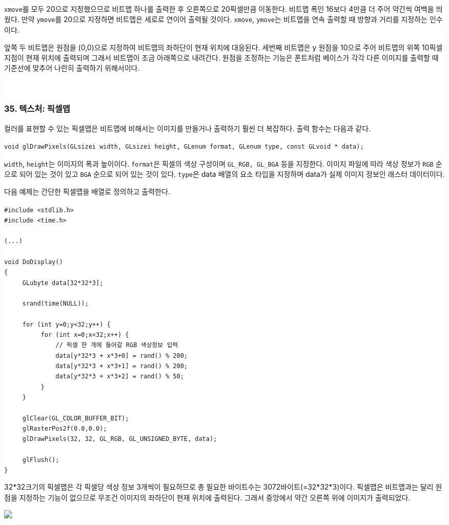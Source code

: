 `xmove`를 모두 20으로 지정했으므로 비트맵 하나를 출력한 후 오른쪽으로 20픽셀만큼 이동한다. 비트맵 폭인 16보다 4만큼 더 주어 약간씩 여백을 띄웠다. 만약 `ymove`를 20으로 지정하면 비트맵은 세로로 연이어 출력될 것이다. `xmove`, `ymove`는 비트맵을 연속 출력할 때 방향과 거리를 지정하는 인수이다.

앞쪽 두 비트맵은 원점을 (0,0)으로 지정하여 비트맵의 좌하단이 현재 위치에 대응된다. 세번째 비트맵은 y 원점을 10으로 주어 비트맵의 위쪽 10픽셀 지점이 현재 위치에 출력되며 그래서 비트맵이 조금 아래쪽으로 내려간다. 원점을 조정하는 기능은 폰트처럼 베이스가 각각 다른 이미지를 출력할 때 기준선에 맞추어 나란히 출력하기 위해서이다.

 

### 35\. 텍스처: 픽셀맵

컬러를 표현할 수 있는 픽셀맵은 비트맵에 비해서는 이미지를 만들거나 출력하기 훨씬 더 복잡하다. 출력 함수는 다음과 같다.

```
void glDrawPixels(GLsizei width, GLsizei height, GLenum format, GLenum type, const GLvoid * data);
```

`width`, `height`는 이미지의 폭과 높이이다. `format`은 픽셀의 색상 구성이며 `GL_RGB, GL_BGA` 등을 지정한다. 이미지 파일에 따라 색상 정보가 `RGB` 순으로 되어 있는 것이 있고 `BGA` 순으로 되어 있는 것이 있다. `type`은 data 배열의 요소 타입을 지정하며 data가 실제 이미지 정보인 래스터 데이터이다.

다음 예제는 간단한 픽셀맵을 배열로 정의하고 출력한다.

```
#include <stdlib.h>
#include <time.h>

(...)

void DoDisplay()
{
     GLubyte data[32*32*3];

     srand(time(NULL));

     for (int y=0;y<32;y++) {
          for (int x=0;x<32;x++) {
              // 픽셀 한 개에 들어갈 RGB 색상정보 입력
              data[y*32*3 + x*3+0] = rand() % 200;
              data[y*32*3 + x*3+1] = rand() % 200;
              data[y*32*3 + x*3+2] = rand() % 50;
          }
     }

     glClear(GL_COLOR_BUFFER_BIT);
     glRasterPos2f(0.0,0.0);
     glDrawPixels(32, 32, GL_RGB, GL_UNSIGNED_BYTE, data);

     glFlush();
}
```

32\*32크기의 픽셀맵은 각 픽셀당 색상 정보 3개씩이 필요하므로 총 필요한 바이트수는 3072바이트(=32\*32\*3)이다. 픽셀맵은 비트맵과는 달리 원점을 지정하는 기능이 없으므로 무조건 이미지의 좌하단이 현재 위치에 출력된다. 그래서 중앙에서 약간 오른쪽 위에 이미지가 출력되었다.

![](./assets/img/wp-content/uploads/2019/04/bitmap2-e1579007448923.png)

